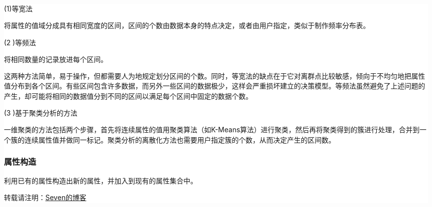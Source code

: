(1)等宽法

将属性的值域分成具有相同宽度的区间，区间的个数由数据本身的特点决定，或者由用户指定，类似于制作频率分布表。

(2 )等频法

将相同数量的记录放进每个区间。

这两种方法简单，易于操作，但都需要人为地规定划分区间的个数。同时，等宽法的缺点在于它对离群点比较敏感，倾向于不均匀地把属性值分布到各个区间。有些区间包含许多数据，而另外一些区间的数据极少，这样会严重损坏建立的决策模型。等频法虽然避免了上述问题的产生，却可能将相同的数据值分到不同的区间以满足每个区间中固定的数据个数。

(3 )基于聚类分析的方法

一维聚类的方法包括两个步骤，首先将连续属性的值用聚类算法（如K-Means算法）进行聚类，然后再将聚类得到的簇进行处理，合并到一个簇的连续属性值并做同一标记。聚类分析的离散化方法也需要用户指定簇的个数，从而决定产生的区间数。

### 属性构造

利用已有的属性构造出新的属性，并加入到现有的属性集合中。




转载请注明：[Seven的博客](http://sevenold.github.io)

























